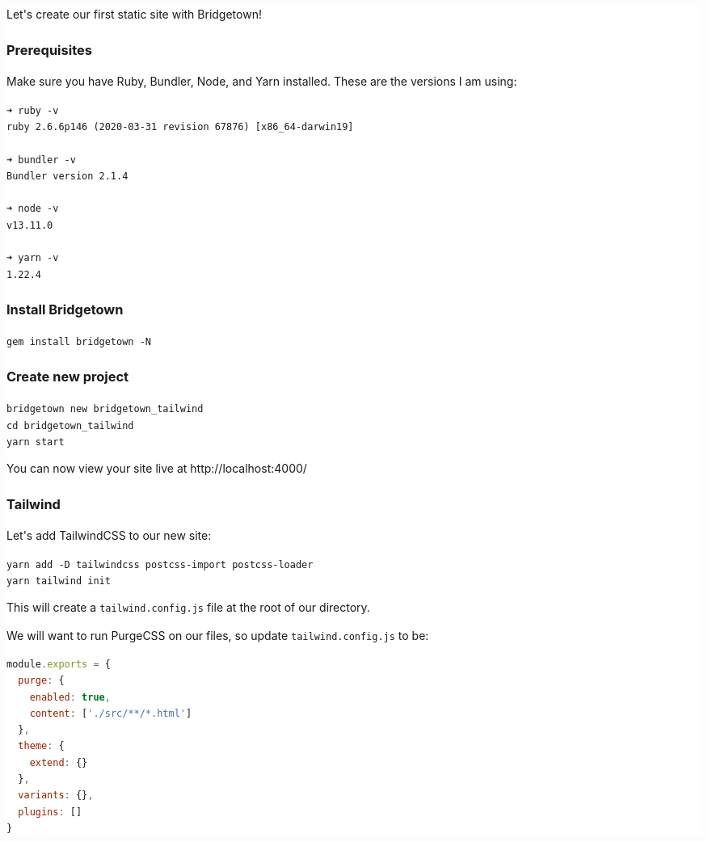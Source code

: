 Let's create our first static site with Bridgetown!

### Prerequisites

Make sure you have Ruby, Bundler, Node, and Yarn installed. These are the versions I am using:

```shell
➜ ruby -v
ruby 2.6.6p146 (2020-03-31 revision 67876) [x86_64-darwin19]

➜ bundler -v
Bundler version 2.1.4

➜ node -v
v13.11.0

➜ yarn -v
1.22.4
```

### Install Bridgetown

```shell
gem install bridgetown -N
```

### Create new project

```shell
bridgetown new bridgetown_tailwind
cd bridgetown_tailwind
yarn start
```

You can now view your site live at http://localhost:4000/

### Tailwind

Let's add TailwindCSS to our new site:

```shell
yarn add -D tailwindcss postcss-import postcss-loader
yarn tailwind init
```

This will create a `tailwind.config.js` file at the root of our directory.

We will want to run PurgeCSS on our files, so update `tailwind.config.js` to be:

```javascript
module.exports = {
  purge: {
    enabled: true,
    content: ['./src/**/*.html']
  },
  theme: {
    extend: {}
  },
  variants: {},
  plugins: []
}
```
